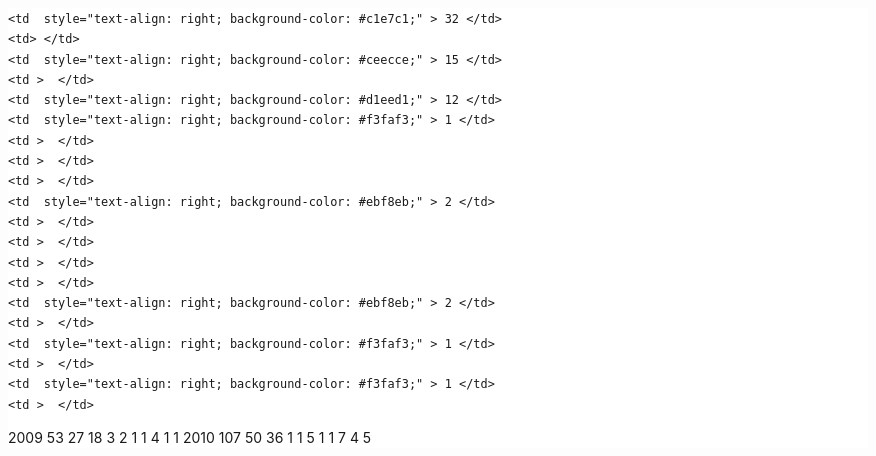     <td  style="text-align: right; background-color: #c1e7c1;" > 32 </td>
    <td> </td>
    <td  style="text-align: right; background-color: #ceecce;" > 15 </td>
    <td >  </td>
    <td  style="text-align: right; background-color: #d1eed1;" > 12 </td>
    <td  style="text-align: right; background-color: #f3faf3;" > 1 </td>
    <td >  </td>
    <td >  </td>
    <td >  </td>
    <td  style="text-align: right; background-color: #ebf8eb;" > 2 </td>
    <td >  </td>
    <td >  </td>
    <td >  </td>
    <td >  </td>
    <td  style="text-align: right; background-color: #ebf8eb;" > 2 </td>
    <td >  </td>
    <td  style="text-align: right; background-color: #f3faf3;" > 1 </td>
    <td >  </td>
    <td  style="text-align: right; background-color: #f3faf3;" > 1 </td>
    <td >  </td>
  </tr>
  <tr>
    <th> 2009 </th>
    <td  style="text-align: right; background-color: #b8e4b8;" > 53 </td>
    <td> </td>
    <td  style="text-align: right; background-color: #c4e9c4;" > 27 </td>
    <td >  </td>
    <td  style="text-align: right; background-color: #cbebcb;" > 18 </td>
    <td >  </td>
    <td >  </td>
    <td >  </td>
    <td  style="text-align: right; background-color: #e6f6e6;" > 3 </td>
    <td  style="text-align: right; background-color: #ebf8eb;" > 2 </td>
    <td >  </td>
    <td >  </td>
    <td  style="text-align: right; background-color: #f3faf3;" > 1 </td>
    <td  style="text-align: right; background-color: #f3faf3;" > 1 </td>
    <td  style="text-align: right; background-color: #e2f4e2;" > 4 </td>
    <td  style="text-align: right; background-color: #f3faf3;" > 1 </td>
    <td  style="text-align: right; background-color: #f3faf3;" > 1 </td>
    <td >  </td>
    <td >  </td>
    <td >  </td>
  </tr>
  <tr>
    <th> 2010 </th>
    <td  style="text-align: right; background-color: #ace0ac;" > 107 </td>
    <td> </td>
    <td  style="text-align: right; background-color: #b9e5b9;" > 50 </td>
    <td >  </td>
    <td  style="text-align: right; background-color: #bfe7bf;" > 36 </td>
    <td  style="text-align: right; background-color: #f3faf3;" > 1 </td>
    <td >  </td>
    <td >  </td>
    <td  style="text-align: right; background-color: #f3faf3;" > 1 </td>
    <td  style="text-align: right; background-color: #dff3df;" > 5 </td>
    <td >  </td>
    <td >  </td>
    <td  style="text-align: right; background-color: #f3faf3;" > 1 </td>
    <td  style="text-align: right; background-color: #f3faf3;" > 1 </td>
    <td  style="text-align: right; background-color: #daf1da;" > 7 </td>
    <td  style="text-align: right; background-color: #e2f4e2;" > 4 </td>
    <td  style="text-align: right; background-color: #dff3df;" > 5 </td>
    <td >  </td>